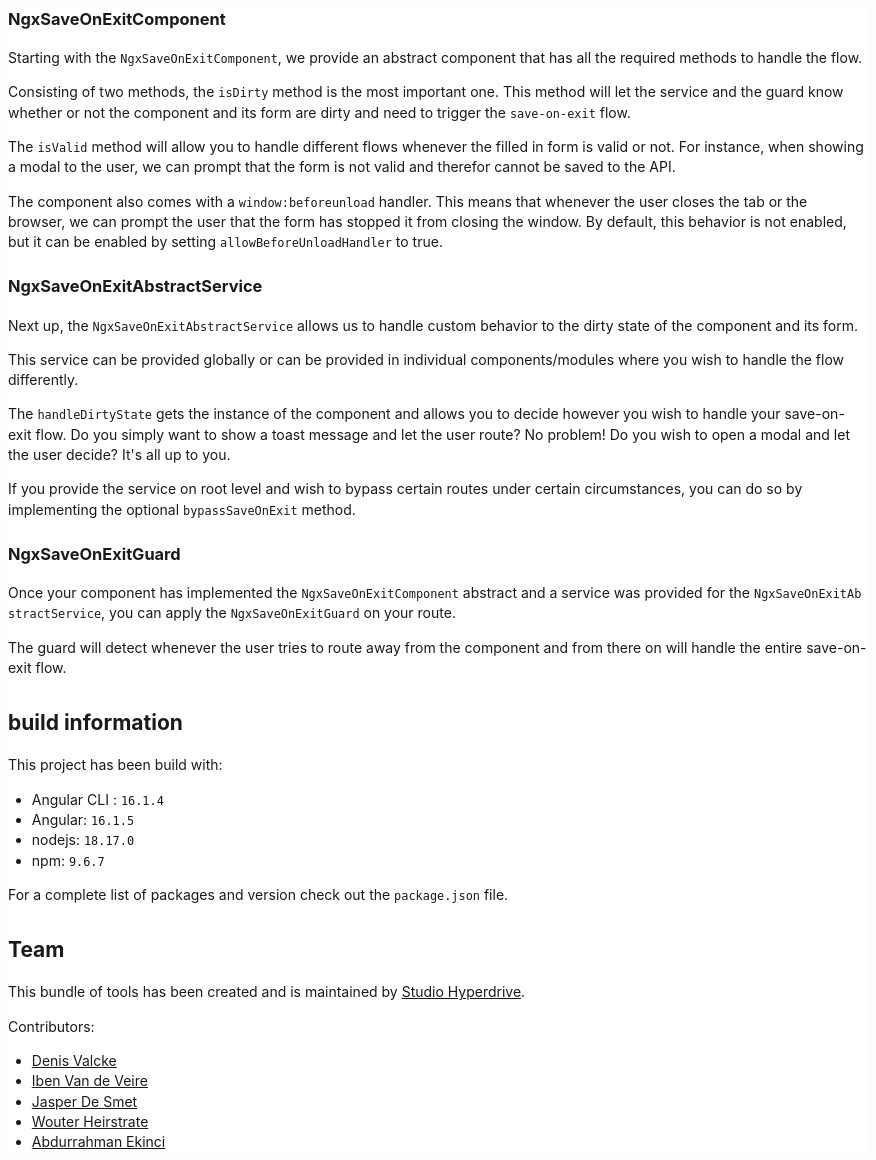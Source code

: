 ### NgxSaveOnExitComponent

Starting with the `NgxSaveOnExitComponent`, we provide an abstract component that has all the required methods to handle the flow. 

Consisting of two methods, the `isDirty` method is the most important one. This method will let the service and the guard know whether or not the component and its form are dirty and need to trigger the `save-on-exit` flow.

The `isValid` method will allow you to handle different flows whenever the filled in form is valid or not. For instance, when showing a modal to the user, we can prompt that the form is not valid and therefor cannot be saved to the API.

The component also comes with a `window:beforeunload` handler. This means that whenever the user closes the tab or the browser, we can prompt the user that the form has stopped it from closing the window. By default, this behavior is not enabled, but it can be enabled by setting `allowBeforeUnloadHandler` to true.

### NgxSaveOnExitAbstractService

Next up, the `NgxSaveOnExitAbstractService` allows us to handle custom behavior to the dirty state of the component and its form. 

This service can be provided globally or can be provided in individual components/modules where you wish to handle the flow differently.

The `handleDirtyState` gets the instance of the component and allows you to decide however you wish to handle your save-on-exit flow. Do you simply want to show a toast message and let the user route? No problem! Do you wish to open a modal and let the user decide? It's all up to you.

If you provide the service on root level and wish to bypass certain routes under certain circumstances, you can do so by implementing the optional `bypassSaveOnExit` method.

### NgxSaveOnExitGuard

Once your component has implemented the `NgxSaveOnExitComponent` abstract and a service was provided for the `NgxSaveOnExitAbstractService`, you can apply the `NgxSaveOnExitGuard` on your route.

The guard will detect whenever the user tries to route away from the component and from there on will handle the entire save-on-exit flow.


## build information
This project has been build with:
- Angular CLI : `16.1.4`
- Angular: `16.1.5`
- nodejs: `18.17.0`
- npm: `9.6.7`

For a complete list of packages and version check out the `package.json` file.

## Team

This bundle of tools has been created and is maintained by [Studio Hyperdrive](https://studiohyperdrive.be).

Contributors:
- [Denis Valcke](https://github.com/DenisValcke)
- [Iben Van de Veire](https://github.com/IbenTesara)
- [Jasper De Smet](https://github.com/jsprds)
- [Wouter Heirstrate](https://github.com/WHeirstrate)
- [Abdurrahman Ekinci](https://github.com/ekincia)
